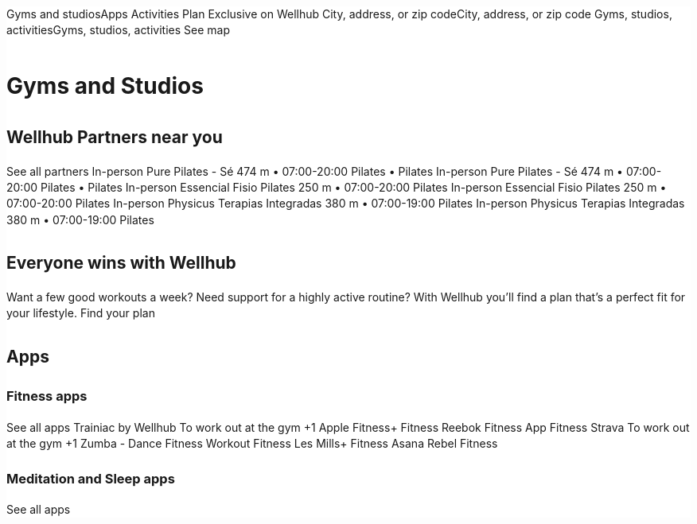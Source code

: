 Gyms and studiosApps
Activities
Plan
Exclusive on Wellhub
City, address, or zip codeCity, address, or zip code
Gyms, studios, activitiesGyms, studios, activities
See map
# Gyms and Studios
## Wellhub Partners near you
See all partners
In-person
Pure Pilates - Sé
474 m • 07:00-20:00
Pilates • Pilates
In-person
Pure Pilates - Sé
474 m • 07:00-20:00
Pilates • Pilates
In-person
Essencial Fisio Pilates
250 m • 07:00-20:00
Pilates
In-person
Essencial Fisio Pilates
250 m • 07:00-20:00
Pilates
In-person
Physicus Terapias Integradas
380 m • 07:00-19:00
Pilates
In-person
Physicus Terapias Integradas
380 m • 07:00-19:00
Pilates
## Everyone wins with Wellhub
Want a few good workouts a week? Need support for a highly active routine? With Wellhub you’ll find a plan that’s a perfect fit for your lifestyle.
Find your plan
## Apps
### Fitness apps
See all apps
Trainiac by Wellhub
To work out at the gym +1
Apple Fitness+
Fitness
Reebok Fitness App
Fitness
Strava
To work out at the gym +1
Zumba - Dance Fitness Workout
Fitness
Les Mills+
Fitness
Asana Rebel
Fitness
### Meditation and Sleep apps
See all apps